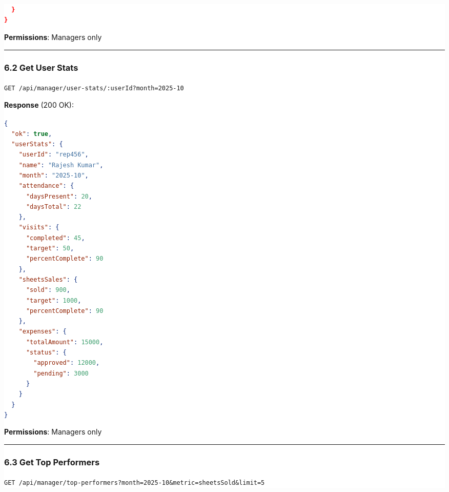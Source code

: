```json
  }
}
```

**Permissions**: Managers only

---

### 6.2 Get User Stats
```http
GET /api/manager/user-stats/:userId?month=2025-10
```

**Response** (200 OK):
```json
{
  "ok": true,
  "userStats": {
    "userId": "rep456",
    "name": "Rajesh Kumar",
    "month": "2025-10",
    "attendance": {
      "daysPresent": 20,
      "daysTotal": 22
    },
    "visits": {
      "completed": 45,
      "target": 50,
      "percentComplete": 90
    },
    "sheetsSales": {
      "sold": 900,
      "target": 1000,
      "percentComplete": 90
    },
    "expenses": {
      "totalAmount": 15000,
      "status": {
        "approved": 12000,
        "pending": 3000
      }
    }
  }
}
```

**Permissions**: Managers only

---

### 6.3 Get Top Performers
```http
GET /api/manager/top-performers?month=2025-10&metric=sheetsSold&limit=5
```
